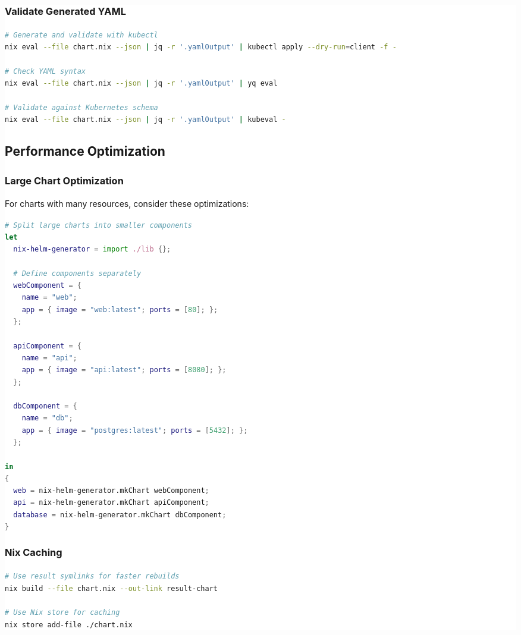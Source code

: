 ### Validate Generated YAML

```bash
# Generate and validate with kubectl
nix eval --file chart.nix --json | jq -r '.yamlOutput' | kubectl apply --dry-run=client -f -

# Check YAML syntax
nix eval --file chart.nix --json | jq -r '.yamlOutput' | yq eval

# Validate against Kubernetes schema
nix eval --file chart.nix --json | jq -r '.yamlOutput' | kubeval -
```

## Performance Optimization

### Large Chart Optimization

For charts with many resources, consider these optimizations:

```nix
# Split large charts into smaller components
let
  nix-helm-generator = import ./lib {};

  # Define components separately
  webComponent = {
    name = "web";
    app = { image = "web:latest"; ports = [80]; };
  };

  apiComponent = {
    name = "api";
    app = { image = "api:latest"; ports = [8080]; };
  };

  dbComponent = {
    name = "db";
    app = { image = "postgres:latest"; ports = [5432]; };
  };

in
{
  web = nix-helm-generator.mkChart webComponent;
  api = nix-helm-generator.mkChart apiComponent;
  database = nix-helm-generator.mkChart dbComponent;
}
```

### Nix Caching

```bash
# Use result symlinks for faster rebuilds
nix build --file chart.nix --out-link result-chart

# Use Nix store for caching
nix store add-file ./chart.nix
```
